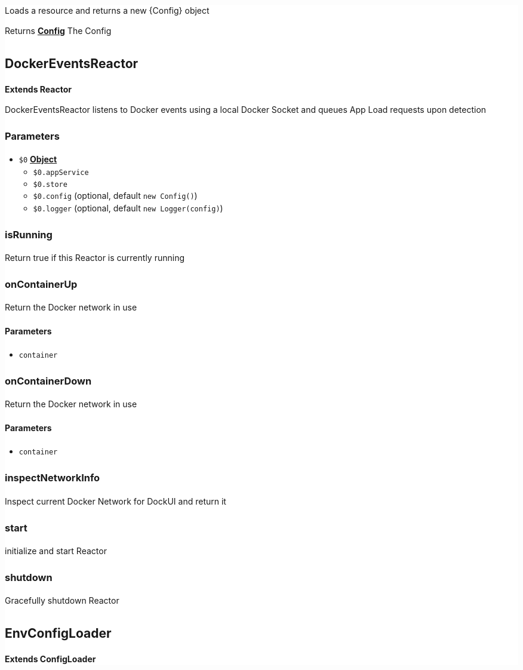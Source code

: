 Loads a resource and returns a new {Config} object

Returns **[Config][626]** The Config

## DockerEventsReactor

**Extends Reactor**

DockerEventsReactor listens to Docker events using a local
             Docker Socket and queues App Load requests upon detection

### Parameters

-   `$0` **[Object][615]** 
    -   `$0.appService`  
    -   `$0.store`  
    -   `$0.config`   (optional, default `new Config()`)
    -   `$0.logger`   (optional, default `new Logger(config)`)

### isRunning

Return true if this Reactor is currently running

### onContainerUp

Return the Docker network in use

#### Parameters

-   `container`  

### onContainerDown

Return the Docker network in use

#### Parameters

-   `container`  

### inspectNetworkInfo

Inspect current Docker Network for DockUI and return it

### start

initialize and start Reactor

### shutdown

Gracefully shutdown Reactor

## EnvConfigLoader

**Extends ConfigLoader**


[1]: #apimodule
[2]: #parameters
[3]: #geturl
[4]: #getversion
[5]: #tojson
[6]: #apimoduleloader
[7]: #canloadmoduledescriptor
[8]: #parameters-1
[9]: #loadmodulefromdescriptor
[10]: #parameters-2
[11]: #app
[12]: #parameters-3
[13]: #isenabled
[14]: #getid
[15]: #getkey
[16]: #getname
[17]: #getalias
[18]: #getpermission
[19]: #examples
[20]: #gettype
[21]: #examples-1
[22]: #getdescription
[23]: #getversion-1
[24]: #getdescriptorversion
[25]: #getdescriptorname
[26]: #getbuild
[27]: #getbuild-1
[28]: #getlifecycle
[29]: #getauthentication
[30]: #geticon
[31]: #getbaseurl
[32]: #getmodules
[33]: #parameters-4
[34]: #setmodules
[35]: #parameters-5
[36]: #getmodule
[37]: #parameters-6
[38]: #getloadeddate
[39]: #getlastupdateddate
[40]: #tojson-1
[41]: #states
[42]: #types
[43]: #doctype
[44]: #auth
[45]: #permissions
[46]: #apploadworker
[47]: #parameters-7
[48]: #gettaskmanager
[49]: #getstore
[50]: #getapploader
[51]: #getconfig
[52]: #isrunning
[53]: #processtask
[54]: #parameters-8
[55]: #start
[56]: #shutdown
[57]: #apploader
[58]: #parameters-9
[59]: #load
[60]: #parameters-10
[61]: #apploaderbuilder
[62]: #withconfig
[63]: #parameters-11
[64]: #withlogger
[65]: #parameters-12
[66]: #withmoduleloader
[67]: #parameters-13
[68]: #build
[69]: #appreloadworker
[70]: #parameters-14
[71]: #gettaskmanager-1
[72]: #getstore-1
[73]: #getapploader-1
[74]: #getconfig-1
[75]: #isrunning-1
[76]: #processtask-1
[77]: #parameters-15
[78]: #start-1
[79]: #shutdown-1
[80]: #appservice
[81]: #parameters-16
[82]: #gettaskmanager-2
[83]: #getstore-2
[84]: #getconfig-2
[85]: #start-2
[86]: #shutdown-2
[87]: #loadapp
[88]: #parameters-17
[89]: #unloadapp
[90]: #parameters-18
[91]: #enableapp
[92]: #parameters-19
[93]: #disableapp
[94]: #parameters-20
[95]: #getapps
[96]: #parameters-21
[97]: #getapp
[98]: #parameters-22
[99]: #loadmodule
[100]: #parameters-23
[101]: #unloadmodule
[102]: #parameters-24
[103]: #getmodules-1
[104]: #parameters-25
[105]: #getmodule-1
[106]: #parameters-26
[107]: #enablemodule
[108]: #parameters-27
[109]: #disablemodule
[110]: #parameters-28
[111]: #appservicefactory
[112]: #create
[113]: #parameters-29
[114]: #appstateworker
[115]: #parameters-30
[116]: #gettaskmanager-3
[117]: #getstore-3
[118]: #getconfig-3
[119]: #isrunning-2
[120]: #processtask-2
[121]: #parameters-31
[122]: #start-3
[123]: #shutdown-3
[124]: #appstore
[125]: #parameters-32
[126]: #create-1
[127]: #parameters-33
[128]: #read
[129]: #parameters-34
[130]: #update
[131]: #parameters-35
[132]: #delete
[133]: #parameters-36
[134]: #find
[135]: #parameters-37
[136]: #appunloadworker
[137]: #parameters-38
[138]: #gettaskmanager-4
[139]: #getstore-4
[140]: #getconfig-4
[141]: #isrunning-3
[142]: #processtask-3
[143]: #parameters-39
[144]: #start-4
[145]: #shutdown-4
[146]: #authenticationprovidermodule
[147]: #parameters-40
[148]: #geturl-1
[149]: #getweight
[150]: #tojson-2
[151]: #authenticationprovidermoduleloader
[152]: #canloadmoduledescriptor-1
[153]: #parameters-41
[154]: #loadmodulefromdescriptor-1
[155]: #parameters-42
[156]: #authorizationprovidermodule
[157]: #parameters-43
[158]: #geturl-2
[159]: #getweight-1
[160]: #tojson-3
[161]: #authorizationprovidermoduleloader
[162]: #canloadmoduledescriptor-2
[163]: #parameters-44
[164]: #loadmodulefromdescriptor-2
[165]: #parameters-45
[166]: #logenvironment
[167]: #parameters-46
[168]: #cli
[169]: #parameters-47
[170]: #getconfig-5
[171]: #setquietmode
[172]: #parse
[173]: #parameters-48
[174]: #e
[175]: #config
[176]: #parameters-49
[177]: #get
[178]: #parameters-50
[179]: #getall
[180]: #parameters-51
[181]: #set
[182]: #parameters-52
[183]: #copy
[184]: #parameters-53
[185]: #clone
[186]: #load-1
[187]: #parameters-54
[188]: #toenv
[189]: #parameters-55
[190]: #builder
[191]: #configbuilder
[192]: #withconfigloader
[193]: #parameters-56
[194]: #build-1
[195]: #configloader
[196]: #load-2
[197]: #dockereventsreactor
[198]: #parameters-57
[199]: #isrunning-4
[200]: #oncontainerup
[201]: #parameters-58
[202]: #oncontainerdown
[203]: #parameters-59
[204]: #inspectnetworkinfo
[205]: #start-5
[206]: #shutdown-5
[207]: #envconfigloader
[208]: #load-3
[209]: #inmemoryappstore
[210]: #parameters-60
[211]: #create-2
[212]: #parameters-61
[213]: #read-1
[214]: #parameters-62
[215]: #update-1
[216]: #parameters-63
[217]: #delete-1
[218]: #parameters-64
[219]: #find-1
[220]: #parameters-65
[221]: #instance
[222]: #parameters-66
[223]: #start-6
[224]: #shutdown-6
[225]: #instancebuilder
[226]: #withconfig-1
[227]: #parameters-67
[228]: #withlogger-1
[229]: #parameters-68
[230]: #withstore
[231]: #parameters-69
[232]: #withtaskmanager
[233]: #parameters-70
[234]: #withtaskworkers
[235]: #parameters-71
[236]: #withreactors
[237]: #parameters-72
[238]: #withwebservice
[239]: #parameters-73
[240]: #withappservice
[241]: #parameters-74
[242]: #build-2
[243]: #logger
[244]: #parameters-75
[245]: #getconfig-6
[246]: #getparent
[247]: #log
[248]: #parameters-76
[249]: #error
[250]: #parameters-77
[251]: #warn
[252]: #parameters-78
[253]: #info
[254]: #parameters-79
[255]: #verbose
[256]: #parameters-80
[257]: #debug
[258]: #parameters-81
[259]: #silly
[260]: #parameters-82
[261]: #getloglevel
[262]: #setloglevel
[263]: #parameters-83
[264]: #child
[265]: #parameters-84
[266]: #levels
[267]: #loggerfactory
[268]: #create-3
[269]: #parameters-85
[270]: #lokiappstore
[271]: #parameters-86
[272]: #configure
[273]: #parameters-87
[274]: #initlokidb
[275]: #create-4
[276]: #parameters-88
[277]: #read-2
[278]: #parameters-89
[279]: #update-2
[280]: #parameters-90
[281]: #delete-2
[282]: #parameters-91
[283]: #find-2
[284]: #parameters-92
[285]: #module
[286]: #parameters-93
[287]: #getid-1
[288]: #getkey-1
[289]: #getname-1
[290]: #getdescription-1
[291]: #getaliases
[292]: #gettype-1
[293]: #isenabled-1
[294]: #getcache
[295]: #iscacheenabled
[296]: #getroles
[297]: #getappid
[298]: #getauth
[299]: #tojson-4
[300]: #doctype-1
[301]: #modulefactory
[302]: #create-5
[303]: #parameters-94
[304]: #webhookmodule
[305]: #parameters-95
[306]: #geturl-3
[307]: #geturl-4
[308]: #getevents
[309]: #getevents-1
[310]: #tojson-5
[311]: #tojson-6
[312]: #webhookmodule-1
[313]: #parameters-96
[314]: #geturl-5
[315]: #geturl-6
[316]: #getevents-2
[317]: #getevents-3
[318]: #tojson-7
[319]: #tojson-8
[320]: #moduleloader
[321]: #canloadmoduledescriptor-3
[322]: #parameters-97
[323]: #loadmodulefromdescriptor-3
[324]: #parameters-98
[325]: #modulestateworker
[326]: #parameters-99
[327]: #gettaskmanager-5
[328]: #getstore-5
[329]: #getconfig-7
[330]: #isrunning-5
[331]: #processtask-4
[332]: #parameters-100
[333]: #start-7
[334]: #shutdown-7
[335]: #reactor
[336]: #parameters-101
[337]: #start-8
[338]: #shutdown-8
[339]: #routemodule
[340]: #parameters-102
[341]: #getroutes
[342]: #getweight-2
[343]: #tojson-9
[344]: #routemoduleloader
[345]: #canloadmoduledescriptor-4
[346]: #parameters-103
[347]: #loadmodulefromdescriptor-4
[348]: #parameters-104
[349]: #simpleappservice
[350]: #parameters-105
[351]: #isrunning-6
[352]: #start-9
[353]: #shutdown-9
[354]: #loadapp-1
[355]: #parameters-106
[356]: #reloadapp
[357]: #parameters-107
[358]: #unloadapp-1
[359]: #parameters-108
[360]: #enableapp-1
[361]: #parameters-109
[362]: #disableapp-1
[363]: #parameters-110
[364]: #getapps-1
[365]: #parameters-111
[366]: #getapp-1
[367]: #parameters-112
[368]: #getmodules-2
[369]: #parameters-113
[370]: #getmodule-2
[371]: #parameters-114
[372]: #enablemodule-1
[373]: #parameters-115
[374]: #disablemodule-1
[375]: #parameters-116
[376]: #simplekoawebservice
[377]: #parameters-117
[378]: #setupmiddleware
[379]: #start-10
[380]: #shutdown-10
[381]: #isrunning-7
[382]: #getscheme
[383]: #getport
[384]: #getwebapp
[385]: #getrouter
[386]: #getserver
[387]: #use
[388]: #use-1
[389]: #use-2
[390]: #use-3
[391]: #use-4
[392]: #use-5
[393]: #use-6
[394]: #use-7
[395]: #use-8
[396]: #get-1
[397]: #get-2
[398]: #get-3
[399]: #singlenodetaskmanager
[400]: #parameters-118
[401]: #commit
[402]: #parameters-119
[403]: #gettasks
[404]: #parameters-120
[405]: #gettask
[406]: #parameters-121
[407]: #getqueued
[408]: #parameters-122
[409]: #getinprogress
[410]: #parameters-123
[411]: #getsuccessful
[412]: #parameters-124
[413]: #getfailed
[414]: #parameters-125
[415]: #getworkers
[416]: #parameters-126
[417]: #create-6
[418]: #parameters-127
[419]: #examples-2
[420]: #process
[421]: #parameters-128
[422]: #examples-3
[423]: #getnextqueuedtask
[424]: #parameters-129
[425]: #queuetoinprogress
[426]: #parameters-130
[427]: #inprogresstosuccessful
[428]: #parameters-131
[429]: #inprogresstofailed
[430]: #parameters-132
[431]: #processqueue
[432]: #start-11
[433]: #shutdown-11
[434]: #standardinstance
[435]: #storefactory
[436]: #create-7
[437]: #parameters-133
[438]: #task
[439]: #parameters-134
[440]: #withtimeout
[441]: #parameters-135
[442]: #withdelayuntil
[443]: #parameters-136
[444]: #getid-2
[445]: #gettype-2
[446]: #getpayload
[447]: #gettimeout
[448]: #getdelayuntil
[449]: #getstatus
[450]: #setstatus
[451]: #parameters-137
[452]: #tojson-10
[453]: #commit-1
[454]: #status
[455]: #events
[456]: #types-1
[457]: #taskmanager
[458]: #create-8
[459]: #parameters-138
[460]: #examples-4
[461]: #process-1
[462]: #parameters-139
[463]: #examples-5
[464]: #gettasks-1
[465]: #parameters-140
[466]: #gettask-1
[467]: #parameters-141
[468]: #start-12
[469]: #shutdown-12
[470]: #events-1
[471]: #taskmanagerfactory
[472]: #create-9
[473]: #parameters-142
[474]: #taskworker
[475]: #parameters-143
[476]: #start-13
[477]: #shutdown-13
[478]: #webfragmentmodule
[479]: #parameters-144
[480]: #geturl-7
[481]: #getselector
[482]: #getlocation
[483]: #getweight-3
[484]: #tojson-11
[485]: #webfragmentmoduleloader
[486]: #canloadmoduledescriptor-5
[487]: #parameters-145
[488]: #loadmodulefromdescriptor-5
[489]: #parameters-146
[490]: #webitemmodule
[491]: #parameters-147
[492]: #geturl-8
[493]: #gettext
[494]: #getlocation-1
[495]: #gettooltip
[496]: #getweight-4
[497]: #tojson-12
[498]: #webitemmoduleloader
[499]: #canloadmoduledescriptor-6
[500]: #parameters-148
[501]: #loadmodulefromdescriptor-6
[502]: #parameters-149
[503]: #webpagemodule
[504]: #parameters-150
[505]: #geturl-9
[506]: #getdecorator
[507]: #tojson-13
[508]: #webpagemoduleloader
[509]: #canloadmoduledescriptor-7
[510]: #parameters-151
[511]: #loadmodulefromdescriptor-7
[512]: #parameters-152
[513]: #webresourcemodule
[514]: #parameters-153
[515]: #geturl-10
[516]: #getresources
[517]: #getcontext
[518]: #getweight-5
[519]: #tojson-14
[520]: #webresourcemoduleloader
[521]: #canloadmoduledescriptor-8
[522]: #parameters-154
[523]: #loadmodulefromdescriptor-8
[524]: #parameters-155
[525]: #webservice
[526]: #parameters-156
[527]: #setupmiddleware-1
[528]: #start-14
[529]: #shutdown-14
[530]: #isrunning-8
[531]: #getscheme-1
[532]: #getappservice
[533]: #getconfig-8
[534]: #webservicefactory
[535]: #create-10
[536]: #parameters-157
[537]: #webhookmoduleloader
[538]: #canloadmoduledescriptor-9
[539]: #parameters-158
[540]: #loadmodulefromdescriptor-9
[541]: #parameters-159
[542]: #winstonlogger
[543]: #parameters-160
[544]: #log-1
[545]: #parameters-161
[546]: #error-1
[547]: #parameters-162
[548]: #warn-1
[549]: #parameters-163
[550]: #info-1
[551]: #parameters-164
[552]: #verbose-1
[553]: #parameters-165
[554]: #debug-1
[555]: #parameters-166
[556]: #silly-1
[557]: #parameters-167
[558]: #getloglevel-1
[559]: #setloglevel-1
[560]: #parameters-168
[561]: #child-1
[562]: #parameters-169
[563]: #addpagefragments
[564]: #parameters-170
[565]: #addpageitems
[566]: #parameters-171
[567]: #addresourcesfromcontext
[568]: #parameters-172
[569]: #addresourcestocontext
[570]: #parameters-173
[571]: #authenticationhandler
[572]: #parameters-174
[573]: #cachehandler
[574]: #parameters-175
[575]: #decoratepage
[576]: #parameters-176
[577]: #getappfromurlpart
[578]: #parameters-177
[579]: #detectmodule
[580]: #parameters-178
[581]: #fetchpage
[582]: #parameters-179
[583]: #idamdecorator
[584]: #parameters-180
[585]: #configawarefetcher
[586]: #parameters-181
[587]: #fetch
[588]: #parameters-182
[589]: #fetchbody
[590]: #parameters-183
[591]: #getshorthash
[592]: #parameters-184
[593]: #gethashfromapp
[594]: #parameters-185
[595]: #gethashfromappdescriptor
[596]: #parameters-186
[597]: #gethashfrommodule
[598]: #parameters-187
[599]: #gethashfrommoduledescriptor
[600]: #parameters-188
[601]: #getdescriptorasobject
[602]: #parameters-189
[603]: #policydecisionpoint
[604]: #parameters-190
[605]: #routehandler
[606]: #parameters-191
[607]: #serveifapi
[608]: #parameters-192
[609]: #serveifwebpage
[610]: #parameters-193
[611]: #serveifwebresource
[612]: #parameters-194
[613]: #setupdockui
[614]: #parameters-195
[615]: https://developer.mozilla.org/docs/Web/JavaScript/Reference/Global_Objects/Object
[616]: https://developer.mozilla.org/docs/Web/JavaScript/Reference/Global_Objects/JSON
[617]: https://developer.mozilla.org/docs/Web/JavaScript/Reference/Global_Objects/Boolean
[618]: https://developer.mozilla.org/docs/Web/JavaScript/Reference/Global_Objects/String
[619]: https://developer.mozilla.org/docs/Web/JavaScript/Reference/Global_Objects/Array
[620]: https://developer.mozilla.org/docs/Web/JavaScript/Reference/Statements/function
[621]: #module
[622]: https://developer.mozilla.org/docs/Web/JavaScript/Reference/Global_Objects/Date
[623]: #taskmanager
[624]: #appstore
[625]: #apploader
[626]: #config
[627]: #logger
[628]: #task
[629]: #apploaderbuilder
[630]: #moduleloader
[631]: #appservice
[632]: #configbuilder
[633]: #configloader
[634]: #instancebuilder
[635]: #webservice
[636]: https://developer.mozilla.org/docs/Web/JavaScript/Reference/Global_Objects/Promise
[637]: #app
[638]: #instance